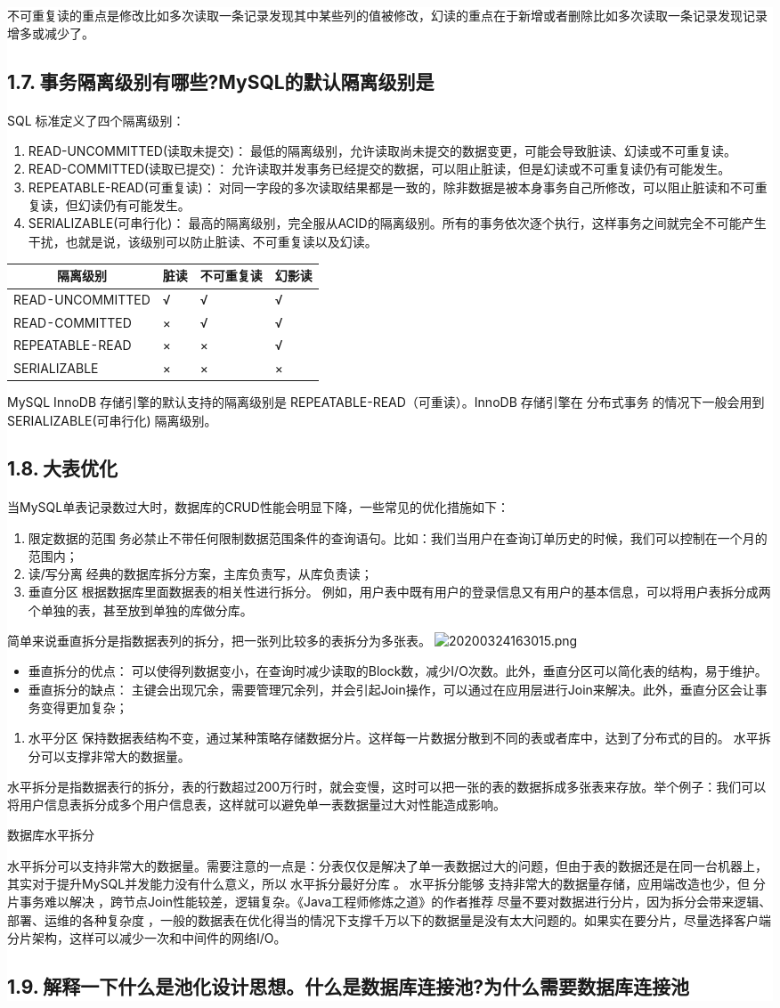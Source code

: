 不可重复读的重点是修改比如多次读取一条记录发现其中某些列的值被修改，幻读的重点在于新增或者删除比如多次读取一条记录发现记录增多或减少了。

## 1.7. 事务隔离级别有哪些?MySQL的默认隔离级别是

SQL 标准定义了四个隔离级别：

1. READ-UNCOMMITTED(读取未提交)： 最低的隔离级别，允许读取尚未提交的数据变更，可能会导致脏读、幻读或不可重复读。
1. READ-COMMITTED(读取已提交)： 允许读取并发事务已经提交的数据，可以阻止脏读，但是幻读或不可重复读仍有可能发生。
1. REPEATABLE-READ(可重复读)： 对同一字段的多次读取结果都是一致的，除非数据是被本身事务自己所修改，可以阻止脏读和不可重复读，但幻读仍有可能发生。
1. SERIALIZABLE(可串行化)： 最高的隔离级别，完全服从ACID的隔离级别。所有的事务依次逐个执行，这样事务之间就完全不可能产生干扰，也就是说，该级别可以防止脏读、不可重复读以及幻读。

| 隔离级别         | 脏读 | 不可重复读 | 幻影读 |
| ---------------- | ---- | ---------- | ------ |
| READ-UNCOMMITTED | √    | √          | √      |
| READ-COMMITTED   | ×    | √          | √      |
| REPEATABLE-READ  | ×    | ×          | √      |
| SERIALIZABLE     | ×    | ×          | ×      |
MySQL InnoDB 存储引擎的默认支持的隔离级别是 REPEATABLE-READ（可重读）。InnoDB 存储引擎在 分布式事务 的情况下一般会用到 SERIALIZABLE(可串行化) 隔离级别。

## 1.8. 大表优化

当MySQL单表记录数过大时，数据库的CRUD性能会明显下降，一些常见的优化措施如下：

1. 限定数据的范围
务必禁止不带任何限制数据范围条件的查询语句。比如：我们当用户在查询订单历史的时候，我们可以控制在一个月的范围内；
1. 读/写分离
经典的数据库拆分方案，主库负责写，从库负责读；
1. 垂直分区
根据数据库里面数据表的相关性进行拆分。 例如，用户表中既有用户的登录信息又有用户的基本信息，可以将用户表拆分成两个单独的表，甚至放到单独的库做分库。

简单来说垂直拆分是指数据表列的拆分，把一张列比较多的表拆分为多张表。
![20200324163015.png](https://raw.githubusercontent.com/kuro-tsuchi/images/master/20200324163015.png)

- 垂直拆分的优点： 可以使得列数据变小，在查询时减少读取的Block数，减少I/O次数。此外，垂直分区可以简化表的结构，易于维护。
- 垂直拆分的缺点： 主键会出现冗余，需要管理冗余列，并会引起Join操作，可以通过在应用层进行Join来解决。此外，垂直分区会让事务变得更加复杂；

1. 水平分区
保持数据表结构不变，通过某种策略存储数据分片。这样每一片数据分散到不同的表或者库中，达到了分布式的目的。 水平拆分可以支撑非常大的数据量。

水平拆分是指数据表行的拆分，表的行数超过200万行时，就会变慢，这时可以把一张的表的数据拆成多张表来存放。举个例子：我们可以将用户信息表拆分成多个用户信息表，这样就可以避免单一表数据量过大对性能造成影响。

数据库水平拆分

水平拆分可以支持非常大的数据量。需要注意的一点是：分表仅仅是解决了单一表数据过大的问题，但由于表的数据还是在同一台机器上，其实对于提升MySQL并发能力没有什么意义，所以 水平拆分最好分库 。
水平拆分能够 支持非常大的数据量存储，应用端改造也少，但 分片事务难以解决 ，跨节点Join性能较差，逻辑复杂。《Java工程师修炼之道》的作者推荐 尽量不要对数据进行分片，因为拆分会带来逻辑、部署、运维的各种复杂度 ，一般的数据表在优化得当的情况下支撑千万以下的数据量是没有太大问题的。如果实在要分片，尽量选择客户端分片架构，这样可以减少一次和中间件的网络I/O。

## 1.9. 解释一下什么是池化设计思想。什么是数据库连接池?为什么需要数据库连接池
